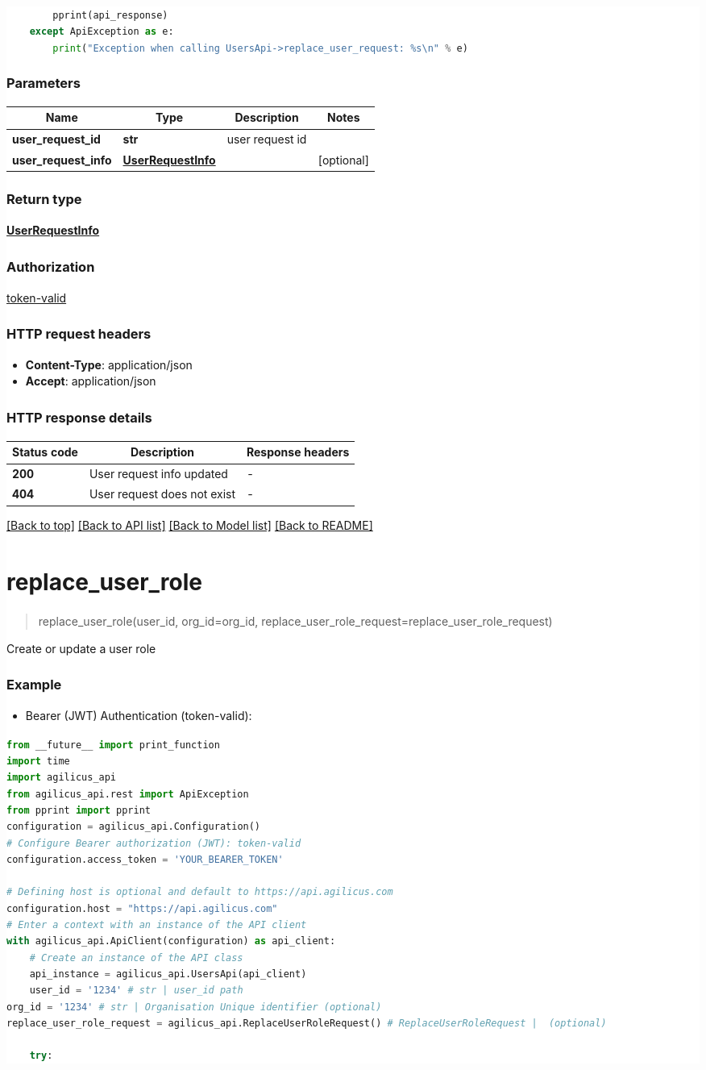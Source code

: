 ```python
        pprint(api_response)
    except ApiException as e:
        print("Exception when calling UsersApi->replace_user_request: %s\n" % e)
```

### Parameters

Name | Type | Description  | Notes
------------- | ------------- | ------------- | -------------
 **user_request_id** | **str**| user request id | 
 **user_request_info** | [**UserRequestInfo**](UserRequestInfo.md)|  | [optional] 

### Return type

[**UserRequestInfo**](UserRequestInfo.md)

### Authorization

[token-valid](../README.md#token-valid)

### HTTP request headers

 - **Content-Type**: application/json
 - **Accept**: application/json

### HTTP response details
| Status code | Description | Response headers |
|-------------|-------------|------------------|
**200** | User request info updated |  -  |
**404** | User request does not exist |  -  |

[[Back to top]](#) [[Back to API list]](../README.md#documentation-for-api-endpoints) [[Back to Model list]](../README.md#documentation-for-models) [[Back to README]](../README.md)

# **replace_user_role**
> replace_user_role(user_id, org_id=org_id, replace_user_role_request=replace_user_role_request)

Create or update a user role

### Example

* Bearer (JWT) Authentication (token-valid):
```python
from __future__ import print_function
import time
import agilicus_api
from agilicus_api.rest import ApiException
from pprint import pprint
configuration = agilicus_api.Configuration()
# Configure Bearer authorization (JWT): token-valid
configuration.access_token = 'YOUR_BEARER_TOKEN'

# Defining host is optional and default to https://api.agilicus.com
configuration.host = "https://api.agilicus.com"
# Enter a context with an instance of the API client
with agilicus_api.ApiClient(configuration) as api_client:
    # Create an instance of the API class
    api_instance = agilicus_api.UsersApi(api_client)
    user_id = '1234' # str | user_id path
org_id = '1234' # str | Organisation Unique identifier (optional)
replace_user_role_request = agilicus_api.ReplaceUserRoleRequest() # ReplaceUserRoleRequest |  (optional)

    try:
```